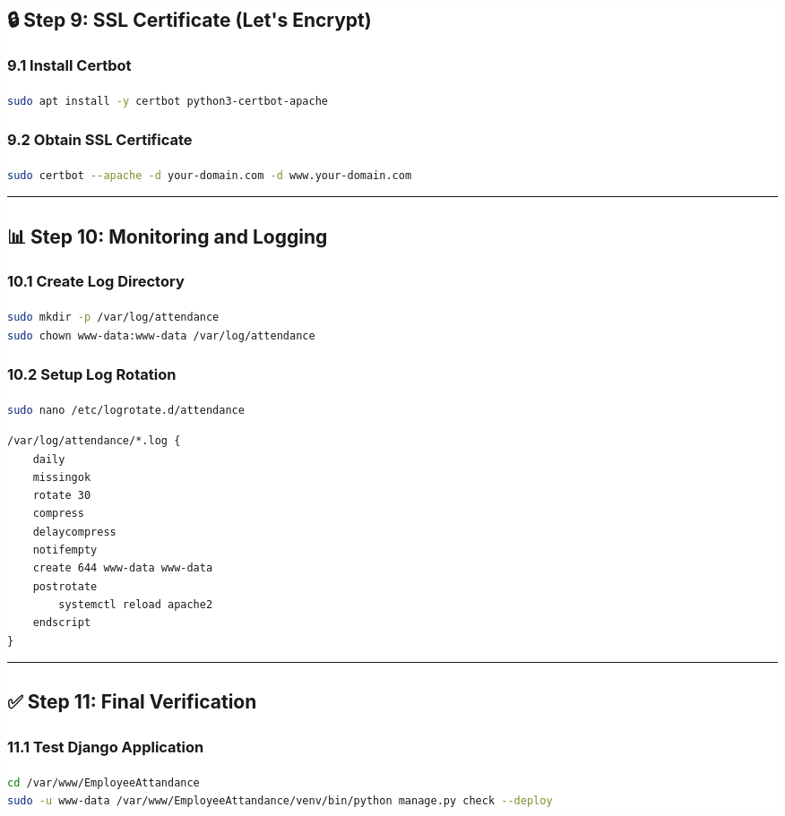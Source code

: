 
## 🔒 Step 9: SSL Certificate (Let's Encrypt)

### 9.1 Install Certbot
```bash
sudo apt install -y certbot python3-certbot-apache
```

### 9.2 Obtain SSL Certificate
```bash
sudo certbot --apache -d your-domain.com -d www.your-domain.com
```

---

## 📊 Step 10: Monitoring and Logging

### 10.1 Create Log Directory
```bash
sudo mkdir -p /var/log/attendance
sudo chown www-data:www-data /var/log/attendance
```

### 10.2 Setup Log Rotation
```bash
sudo nano /etc/logrotate.d/attendance
```

```
/var/log/attendance/*.log {
    daily
    missingok
    rotate 30
    compress
    delaycompress
    notifempty
    create 644 www-data www-data
    postrotate
        systemctl reload apache2
    endscript
}
```

---

## ✅ Step 11: Final Verification

### 11.1 Test Django Application
```bash
cd /var/www/EmployeeAttandance
sudo -u www-data /var/www/EmployeeAttandance/venv/bin/python manage.py check --deploy
```
